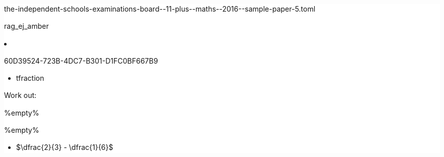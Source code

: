 </div>
</li>
</ul>
<div class='papername'>
<p>the-independent-schools-examinations-board--11-plus--maths--2016--sample-paper-5.toml</p>
</div>
<div class='rag'>
<p>rag_ej_amber</p>
</div>
</div>
</li>
<li>
<div class='question_envelope rag_ej_pr question'>
<div class='uuid'>
<p>60D39524-723B-4DC7-B301-D1FC0BF667B9</p>
</div>
<div class='topics'>
<ul>
<li>
tfraction
</li>
</ul>
</div>
<div class='question question'>

Work out: 

</div>
<div class='workings'>
<div class='working'>

%empty%

</div>
</div>
<div class='answers'>
<div class='answer'>

%empty%

</div>
</div>
<ul class='subquestion TODO'>
<li>
<div class='question_envelope rag_red subquestion'>
<div class='topics'>
<ul>
</ul>
</div>
<div class='question subquestion'>

$\dfrac{2}{3} - \dfrac{1}{6}$

</div>
<div class='workings'>
<div class='working'>
